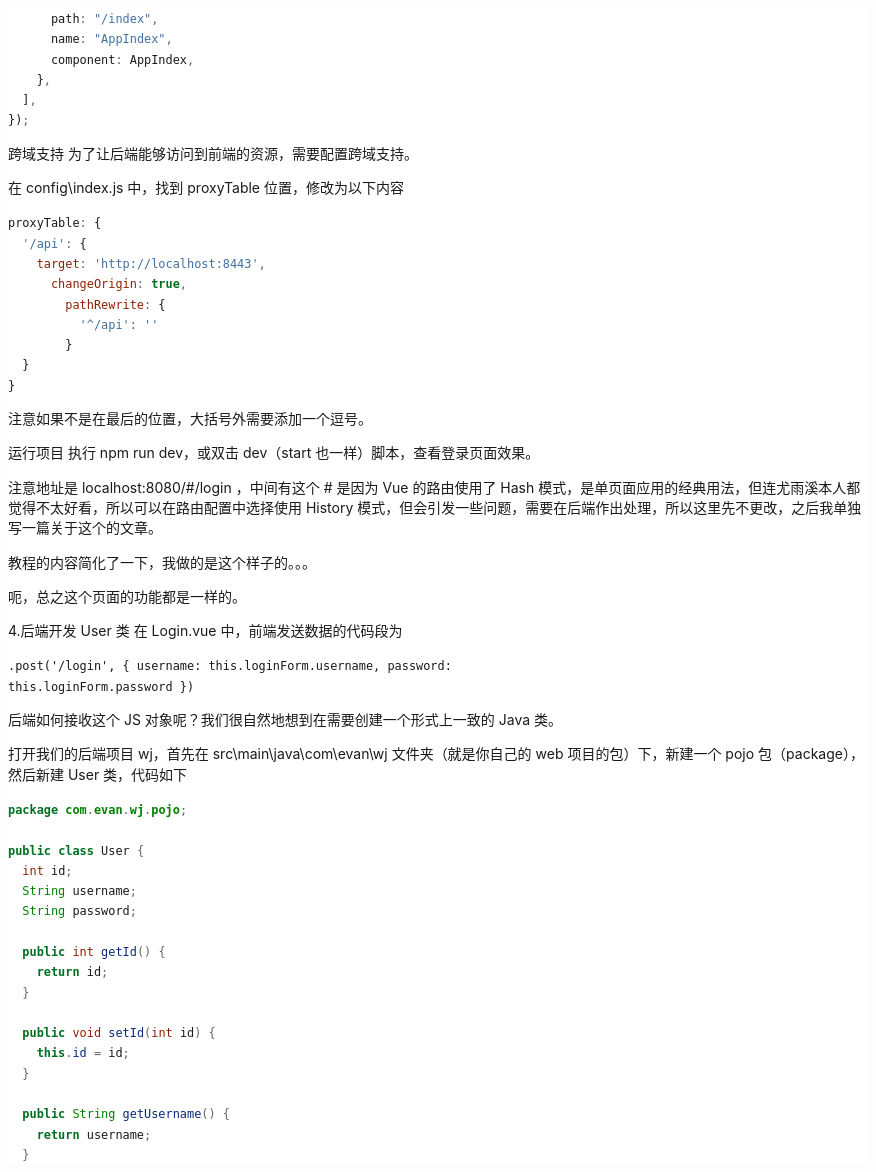 ```js
      path: "/index",
      name: "AppIndex",
      component: AppIndex,
    },
  ],
});
```

跨域支持
为了让后端能够访问到前端的资源，需要配置跨域支持。

在 config\index.js 中，找到 proxyTable 位置，修改为以下内容

```js
proxyTable: {
  '/api': {
    target: 'http://localhost:8443',
      changeOrigin: true,
        pathRewrite: {
          '^/api': ''
        }
  }
}
```

注意如果不是在最后的位置，大括号外需要添加一个逗号。

运行项目
执行 npm run dev，或双击 dev（start 也一样）脚本，查看登录页面效果。

注意地址是 localhost:8080/#/login ，中间有这个 # 是因为 Vue 的路由使用了 Hash 模式，是单页面应用的经典用法，但连尤雨溪本人都觉得不太好看，所以可以在路由配置中选择使用 History 模式，但会引发一些问题，需要在后端作出处理，所以这里先不更改，之后我单独写一篇关于这个的文章。

教程的内容简化了一下，我做的是这个样子的。。。

呃，总之这个页面的功能都是一样的。

4.后端开发
User 类
在 Login.vue 中，前端发送数据的代码段为

```vue
.post('/login', { username: this.loginForm.username, password:
this.loginForm.password })
```

后端如何接收这个 JS 对象呢？我们很自然地想到在需要创建一个形式上一致的 Java 类。

打开我们的后端项目 wj，首先在 src\main\java\com\evan\wj 文件夹（就是你自己的 web 项目的包）下，新建一个 pojo 包（package），然后新建 User 类，代码如下

```java
package com.evan.wj.pojo;

public class User {
  int id;
  String username;
  String password;

  public int getId() {
    return id;
  }

  public void setId(int id) {
    this.id = id;
  }

  public String getUsername() {
    return username;
  }
```